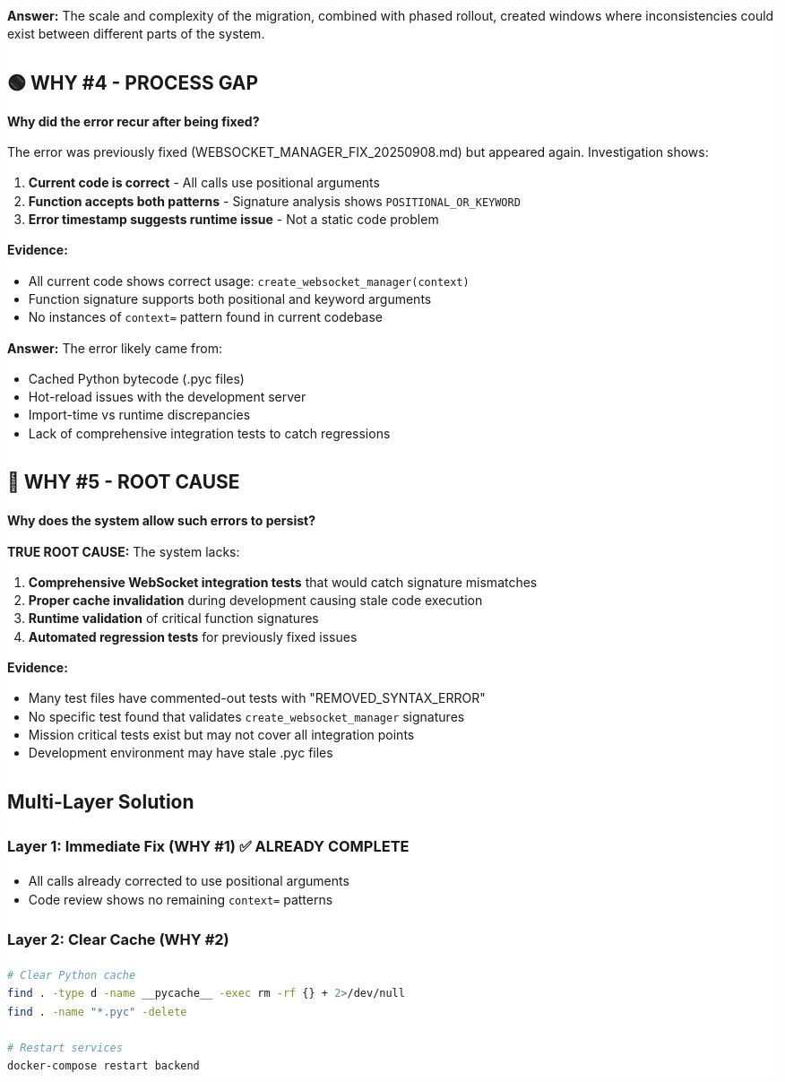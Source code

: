 **Answer:** The scale and complexity of the migration, combined with phased rollout, created windows where inconsistencies could exist between different parts of the system.

## 🟢 WHY #4 - PROCESS GAP
**Why did the error recur after being fixed?**

The error was previously fixed (WEBSOCKET_MANAGER_FIX_20250908.md) but appeared again. Investigation shows:

1. **Current code is correct** - All calls use positional arguments
2. **Function accepts both patterns** - Signature analysis shows `POSITIONAL_OR_KEYWORD`
3. **Error timestamp suggests runtime issue** - Not a static code problem

**Evidence:**
- All current code shows correct usage: `create_websocket_manager(context)`
- Function signature supports both positional and keyword arguments
- No instances of `context=` pattern found in current codebase

**Answer:** The error likely came from:
- Cached Python bytecode (.pyc files)
- Hot-reload issues with the development server
- Import-time vs runtime discrepancies
- Lack of comprehensive integration tests to catch regressions

## 🔵 WHY #5 - ROOT CAUSE
**Why does the system allow such errors to persist?**

**TRUE ROOT CAUSE:** The system lacks:
1. **Comprehensive WebSocket integration tests** that would catch signature mismatches
2. **Proper cache invalidation** during development causing stale code execution
3. **Runtime validation** of critical function signatures
4. **Automated regression tests** for previously fixed issues

**Evidence:**
- Many test files have commented-out tests with "REMOVED_SYNTAX_ERROR"
- No specific test found that validates `create_websocket_manager` signatures
- Mission critical tests exist but may not cover all integration points
- Development environment may have stale .pyc files

## Multi-Layer Solution

### Layer 1: Immediate Fix (WHY #1) ✅ ALREADY COMPLETE
- All calls already corrected to use positional arguments
- Code review shows no remaining `context=` patterns

### Layer 2: Clear Cache (WHY #2)
```bash
# Clear Python cache
find . -type d -name __pycache__ -exec rm -rf {} + 2>/dev/null
find . -name "*.pyc" -delete

# Restart services
docker-compose restart backend
```
